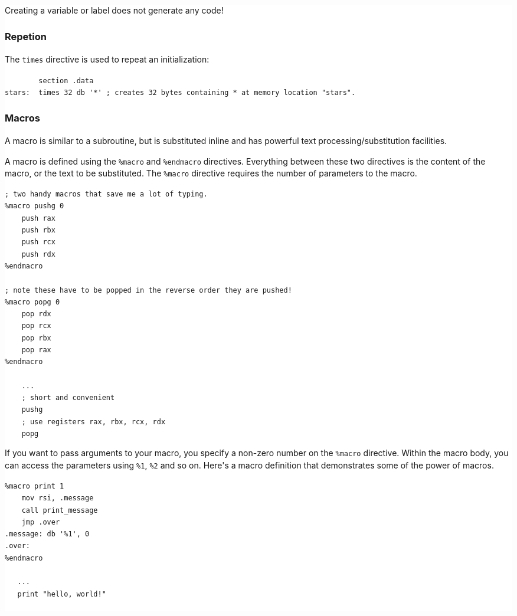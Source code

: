 Creating a variable or label does not generate any code!

### Repetion
The ```times``` directive is used to repeat an initialization:

```
        section .data
stars:  times 32 db '*' ; creates 32 bytes containing * at memory location "stars".
```

### Macros
A macro is similar to a subroutine, but is substituted inline and has powerful text processing/substitution facilities.

A macro is defined using the ```%macro``` and ```%endmacro``` directives.  Everything between these two directives is the content of the macro, or the text to be substituted.  The ```%macro``` directive requires the number of parameters to the macro.

```
; two handy macros that save me a lot of typing.
%macro pushg 0
    push rax
	push rbx
	push rcx
	push rdx
%endmacro

; note these have to be popped in the reverse order they are pushed!
%macro popg 0
    pop rdx
	pop rcx
	pop rbx
	pop rax
%endmacro

    ...
	; short and convenient
	pushg
	; use registers rax, rbx, rcx, rdx
	popg
```

If you want to pass arguments to your macro, you specify a non-zero number on the ```%macro``` directive.  Within the macro body, you can access the parameters using ```%1```, ```%2``` and so on.  Here's a macro definition that demonstrates some of the power of macros.

```
%macro print 1
    mov rsi, .message
	call print_message
	jmp .over
.message: db '%1', 0
.over:
%endmacro

   ...
   print "hello, world!"
   
```
